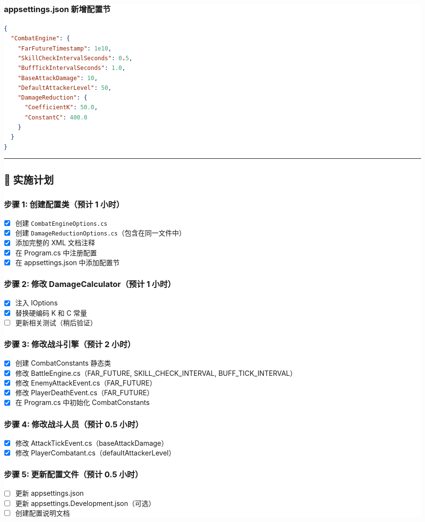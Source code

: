 
### appsettings.json 新增配置节

```json
{
  "CombatEngine": {
    "FarFutureTimestamp": 1e10,
    "SkillCheckIntervalSeconds": 0.5,
    "BuffTickIntervalSeconds": 1.0,
    "BaseAttackDamage": 10,
    "DefaultAttackerLevel": 50,
    "DamageReduction": {
      "CoefficientK": 50.0,
      "ConstantC": 400.0
    }
  }
}
```

---

## 📝 实施计划

### 步骤 1: 创建配置类（预计 1 小时）
- [x] 创建 `CombatEngineOptions.cs`
- [x] 创建 `DamageReductionOptions.cs`（包含在同一文件中）
- [x] 添加完整的 XML 文档注释
- [x] 在 Program.cs 中注册配置
- [x] 在 appsettings.json 中添加配置节

### 步骤 2: 修改 DamageCalculator（预计 1 小时）
- [x] 注入 IOptions<CombatEngineOptions>
- [x] 替换硬编码 K 和 C 常量
- [ ] 更新相关测试（稍后验证）

### 步骤 3: 修改战斗引擎（预计 2 小时）
- [x] 创建 CombatConstants 静态类
- [x] 修改 BattleEngine.cs（FAR_FUTURE, SKILL_CHECK_INTERVAL, BUFF_TICK_INTERVAL）
- [x] 修改 EnemyAttackEvent.cs（FAR_FUTURE）
- [x] 修改 PlayerDeathEvent.cs（FAR_FUTURE）
- [x] 在 Program.cs 中初始化 CombatConstants

### 步骤 4: 修改战斗人员（预计 0.5 小时）
- [x] 修改 AttackTickEvent.cs（baseAttackDamage）
- [x] 修改 PlayerCombatant.cs（defaultAttackerLevel）

### 步骤 5: 更新配置文件（预计 0.5 小时）
- [ ] 更新 appsettings.json
- [ ] 更新 appsettings.Development.json（可选）
- [ ] 创建配置说明文档
